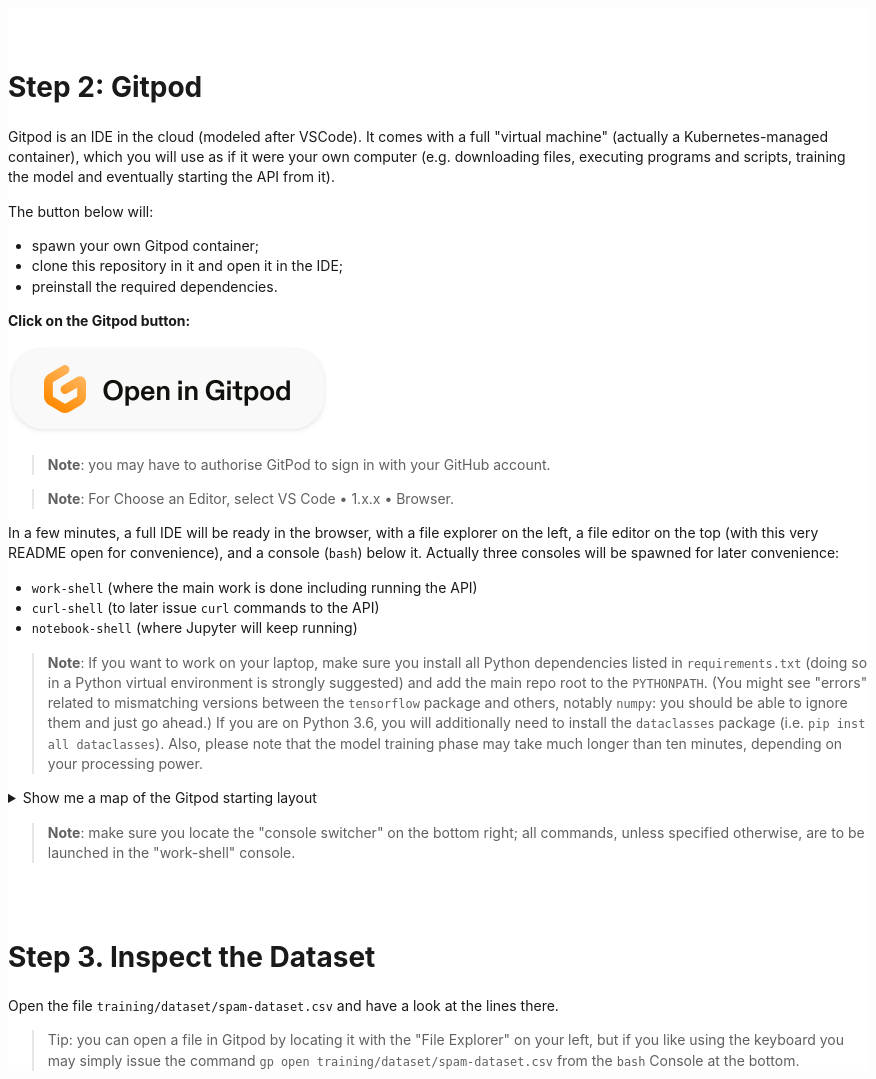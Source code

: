 
<br />

# Step 2: Gitpod

Gitpod is an IDE in the cloud (modeled after VSCode). It comes with a full "virtual machine" (actually a Kubernetes-managed container), which you will use as if it were your own computer (e.g. downloading files, executing programs and scripts, training the model and eventually starting the API from it).

The button below will:

- spawn your own Gitpod container;
- clone this repository in it and open it in the IDE;
- preinstall the required dependencies.


**Click on the Gitpod button:**

<a href="https://gitpod.io/#https://github.com/HiltonRosenfeld/ai-as-an-api"><img src="images/open-in-gitpod.svg" alt="Start the Interactive Lab on Gitpod" /></a>

> **Note**: you may have to authorise GitPod to sign in with your GitHub account.

> **Note**: For Choose an Editor, select VS Code • 1.x.x • Browser.

In a few minutes, a full IDE will be ready in the browser, with a file explorer on the left, a file editor on the top (with this very README open for convenience), and a console (`bash`) below it. Actually three consoles will be spawned for later convenience:

- `work-shell` (where the main work is done including running the API)
- `curl-shell` (to later issue `curl` commands to the API)
- `notebook-shell` (where Jupyter will keep running)

> **Note**: If you want to work on your laptop, make sure you install all Python dependencies listed in `requirements.txt` (doing so in a Python virtual environment is strongly suggested) and add the main repo root to the `PYTHONPATH`. (You might see "errors" related to mismatching versions between the `tensorflow` package and others, notably `numpy`: you should be able to ignore them and just go ahead.) If you are on Python 3.6, you will additionally need to install the `dataclasses` package (i.e. `pip install dataclasses`). Also, please note that the model training phase may take much longer than ten minutes, depending on your processing power.

<details><summary>
Show me a map of the Gitpod starting layout
</summary></details>

> **Note**: make sure you locate the "console switcher" on the bottom right; all commands, unless specified otherwise, are to be launched in the "work-shell" console.


<br />

# Step 3. Inspect the Dataset
Open the file `training/dataset/spam-dataset.csv` and have a look at the lines there.
> Tip: you can open a file in Gitpod by locating it with the "File Explorer" on your left, but if you like using the keyboard you may simply issue the command `gp open training/dataset/spam-dataset.csv` from the `bash` Console at the bottom.
